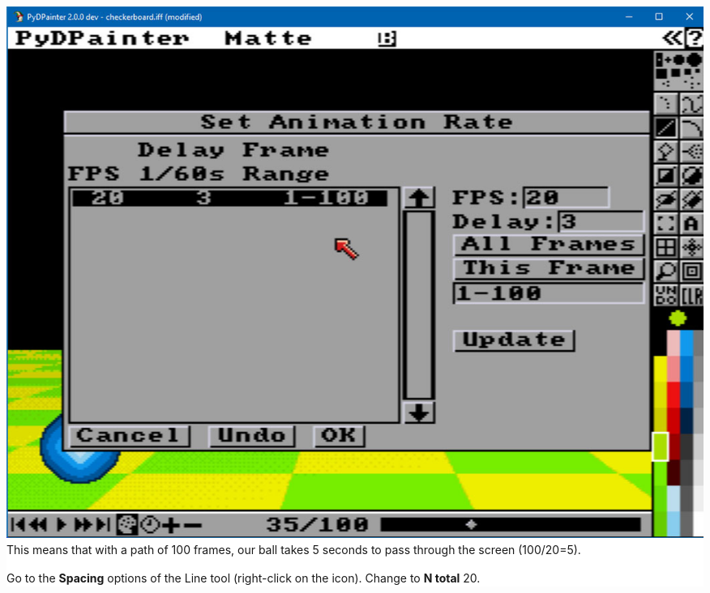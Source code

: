 ![](anim-rate.jpg)
This means that with a path of 100 frames, our ball takes 5 seconds to pass through the screen (100/20=5).

Go to the **Spacing** options of the Line tool (right-click on the icon). 
Change to **N total** 20.